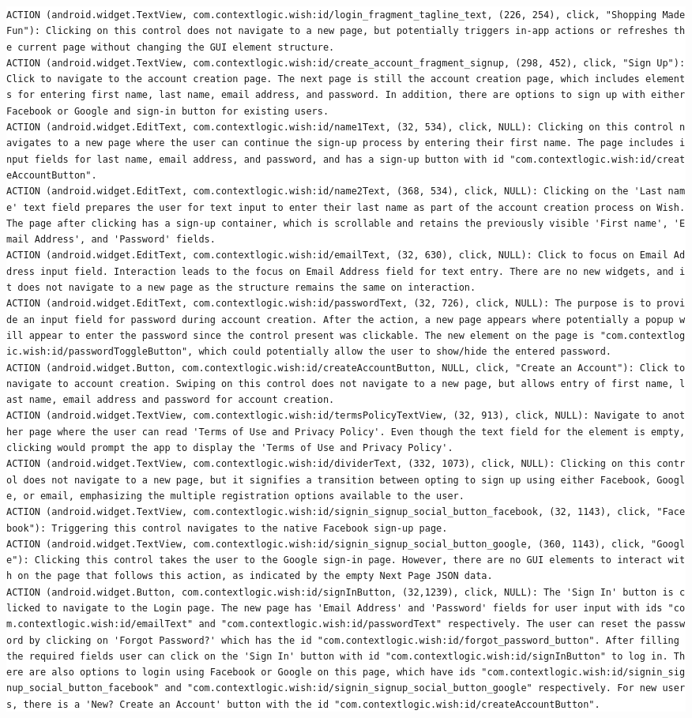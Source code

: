 ````
ACTION (android.widget.TextView, com.contextlogic.wish:id/login_fragment_tagline_text, (226, 254), click, "Shopping Made Fun"): Clicking on this control does not navigate to a new page, but potentially triggers in-app actions or refreshes the current page without changing the GUI element structure.
ACTION (android.widget.TextView, com.contextlogic.wish:id/create_account_fragment_signup, (298, 452), click, "Sign Up"): Click to navigate to the account creation page. The next page is still the account creation page, which includes elements for entering first name, last name, email address, and password. In addition, there are options to sign up with either Facebook or Google and sign-in button for existing users.
ACTION (android.widget.EditText, com.contextlogic.wish:id/name1Text, (32, 534), click, NULL): Clicking on this control navigates to a new page where the user can continue the sign-up process by entering their first name. The page includes input fields for last name, email address, and password, and has a sign-up button with id "com.contextlogic.wish:id/createAccountButton".
ACTION (android.widget.EditText, com.contextlogic.wish:id/name2Text, (368, 534), click, NULL): Clicking on the 'Last name' text field prepares the user for text input to enter their last name as part of the account creation process on Wish. The page after clicking has a sign-up container, which is scrollable and retains the previously visible 'First name', 'Email Address', and 'Password' fields.
ACTION (android.widget.EditText, com.contextlogic.wish:id/emailText, (32, 630), click, NULL): Click to focus on Email Address input field. Interaction leads to the focus on Email Address field for text entry. There are no new widgets, and it does not navigate to a new page as the structure remains the same on interaction.
ACTION (android.widget.EditText, com.contextlogic.wish:id/passwordText, (32, 726), click, NULL): The purpose is to provide an input field for password during account creation. After the action, a new page appears where potentially a popup will appear to enter the password since the control present was clickable. The new element on the page is "com.contextlogic.wish:id/passwordToggleButton", which could potentially allow the user to show/hide the entered password.
ACTION (android.widget.Button, com.contextlogic.wish:id/createAccountButton, NULL, click, "Create an Account"): Click to navigate to account creation. Swiping on this control does not navigate to a new page, but allows entry of first name, last name, email address and password for account creation.
ACTION (android.widget.TextView, com.contextlogic.wish:id/termsPolicyTextView, (32, 913), click, NULL): Navigate to another page where the user can read 'Terms of Use and Privacy Policy'. Even though the text field for the element is empty, clicking would prompt the app to display the 'Terms of Use and Privacy Policy'.
ACTION (android.widget.TextView, com.contextlogic.wish:id/dividerText, (332, 1073), click, NULL): Clicking on this control does not navigate to a new page, but it signifies a transition between opting to sign up using either Facebook, Google, or email, emphasizing the multiple registration options available to the user.
ACTION (android.widget.TextView, com.contextlogic.wish:id/signin_signup_social_button_facebook, (32, 1143), click, "Facebook"): Triggering this control navigates to the native Facebook sign-up page.
ACTION (android.widget.TextView, com.contextlogic.wish:id/signin_signup_social_button_google, (360, 1143), click, "Google"): Clicking this control takes the user to the Google sign-in page. However, there are no GUI elements to interact with on the page that follows this action, as indicated by the empty Next Page JSON data.
ACTION (android.widget.Button, com.contextlogic.wish:id/signInButton, (32,1239), click, NULL): The 'Sign In' button is clicked to navigate to the Login page. The new page has 'Email Address' and 'Password' fields for user input with ids "com.contextlogic.wish:id/emailText" and "com.contextlogic.wish:id/passwordText" respectively. The user can reset the password by clicking on 'Forgot Password?' which has the id "com.contextlogic.wish:id/forgot_password_button". After filling the required fields user can click on the 'Sign In' button with id "com.contextlogic.wish:id/signInButton" to log in. There are also options to login using Facebook or Google on this page, which have ids "com.contextlogic.wish:id/signin_signup_social_button_facebook" and "com.contextlogic.wish:id/signin_signup_social_button_google" respectively. For new users, there is a 'New? Create an Account' button with the id "com.contextlogic.wish:id/createAccountButton".

````
